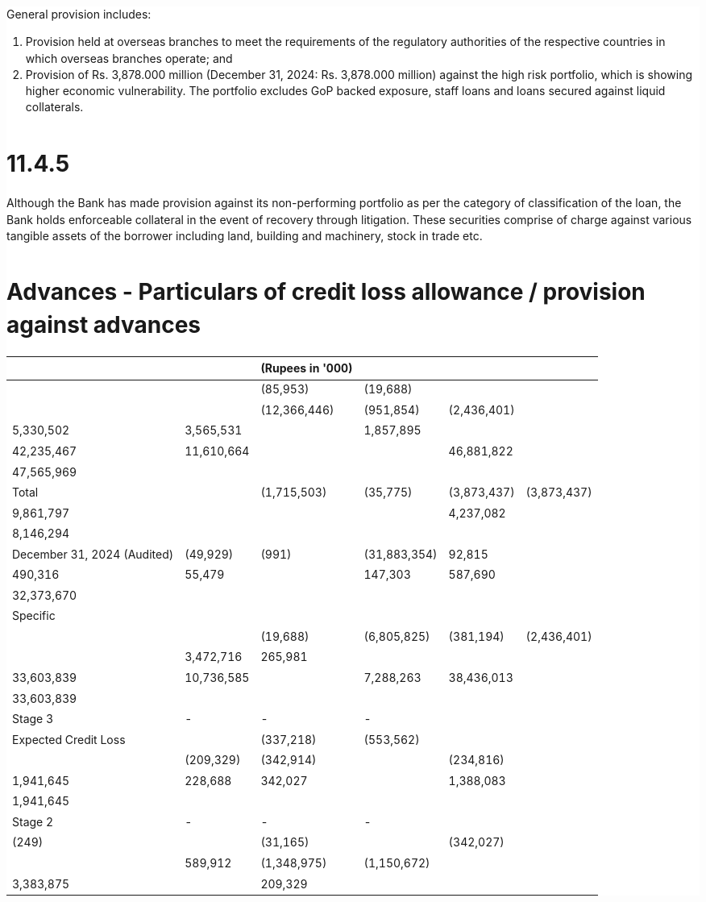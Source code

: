 General provision includes:

1. Provision held at overseas branches to meet the requirements of the regulatory authorities of the respective countries in which overseas branches operate; and
2. Provision of Rs. 3,878.000 million (December 31, 2024: Rs. 3,878.000 million) against the high risk portfolio, which is showing higher economic vulnerability. The portfolio excludes GoP backed exposure, staff loans and loans secured against liquid collaterals.

# 11.4.5

Although the Bank has made provision against its non-performing portfolio as per the category of classification of the loan, the Bank holds enforceable collateral in the event of recovery through litigation. These securities comprise of charge against various tangible assets of the borrower including land, building and machinery, stock in trade etc.


# Advances - Particulars of credit loss allowance / provision against advances

|                                |            | (Rupees in '000) |              |             |             |
| ------------------------------ | ---------- | ---------------- | ------------ | ----------- | ----------- |
|                                |            | (85,953)         | (19,688)     |             |             |
|                                |            | (12,366,446)     | (951,854)    | (2,436,401) |             |
| 5,330,502                      | 3,565,531  |                  | 1,857,895    |             |             |
| 42,235,467                     | 11,610,664 |                  |              | 46,881,822  |             |
| 47,565,969                     |            |                  |              |             |             |
| Total                          |            | (1,715,503)      | (35,775)     | (3,873,437) | (3,873,437) |
| 9,861,797                      |            |                  |              | 4,237,082   |             |
| 8,146,294                      |            |                  |              |             |             |
| December 31, 2024 (Audited)    | (49,929)   | (991)            | (31,883,354) | 92,815      |             |
| 490,316                        | 55,479     |                  | 147,303      | 587,690     |             |
| 32,373,670                     |            |                  |              |             |             |
| Specific                       |            |                  |              |             |             |
|                                |            | (19,688)         | (6,805,825)  | (381,194)   | (2,436,401) |
|                                | 3,472,716  | 265,981          |              |             |             |
| 33,603,839                     | 10,736,585 |                  | 7,288,263    | 38,436,013  |             |
| 33,603,839                     |            |                  |              |             |             |
| Stage 3                        | -          | -                | -            |             |             |
| Expected Credit Loss           |            | (337,218)        | (553,562)    |             |             |
|                                | (209,329)  | (342,914)        |              | (234,816)   |             |
| 1,941,645                      | 228,688    | 342,027          |              | 1,388,083   |             |
| 1,941,645                      |            |                  |              |             |             |
| Stage 2                        | -          | -                | -            |             |             |
| (249)                          |            | (31,165)         |              | (342,027)   |             |
|                                | 589,912    | (1,348,975)      | (1,150,672)  |             |             |
| 3,383,875                      |            | 209,329          |              |             |             |